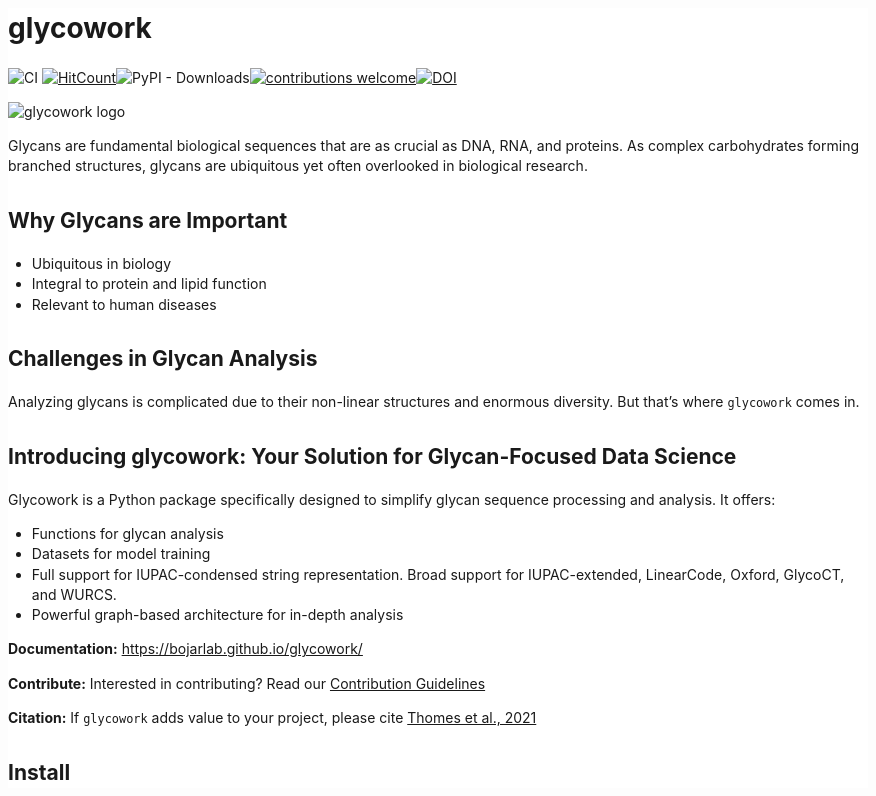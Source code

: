 # glycowork




![CI](https://github.com/BojarLab/glycowork/actions/workflows/test.yaml/badge.svg)
[![HitCount](https://hits.dwyl.com/BojarLab/glycowork.svg?style=flat-square)](http://hits.dwyl.com/BojarLab/glycowork)![PyPI -
Downloads](https://img.shields.io/pypi/dm/glycowork?color=brightgreen.png)[![contributions
welcome](https://img.shields.io/badge/contributions-welcome-brightgreen.svg?style=flat)](https://github.com/BojarLab/glycowork/issues)[![DOI](https://zenodo.org/badge/327716604.svg)](https://zenodo.org/doi/10.5281/zenodo.10039202)

<img src="./glycowork_badge_wo_bg.jpg" width="200" alt="glycowork logo" />

Glycans are fundamental biological sequences that are as crucial as DNA,
RNA, and proteins. As complex carbohydrates forming branched structures,
glycans are ubiquitous yet often overlooked in biological research.

## Why Glycans are Important

- Ubiquitous in biology
- Integral to protein and lipid function
- Relevant to human diseases

## Challenges in Glycan Analysis

Analyzing glycans is complicated due to their non-linear structures and
enormous diversity. But that’s where `glycowork` comes in.

## Introducing glycowork: Your Solution for Glycan-Focused Data Science

Glycowork is a Python package specifically designed to simplify glycan
sequence processing and analysis. It offers:

- Functions for glycan analysis
- Datasets for model training
- Full support for IUPAC-condensed string representation. Broad support
  for IUPAC-extended, LinearCode, Oxford, GlycoCT, and WURCS.
- Powerful graph-based architecture for in-depth analysis

**Documentation:** <https://bojarlab.github.io/glycowork/>

**Contribute:** Interested in contributing? Read our [Contribution
Guidelines](https://github.com/BojarLab/glycowork/blob/master/CONTRIBUTING.md)

**Citation:** If `glycowork` adds value to your project, please cite
[Thomes et al.,
2021](https://academic.oup.com/glycob/advance-article/doi/10.1093/glycob/cwab067/6311240)

## Install
